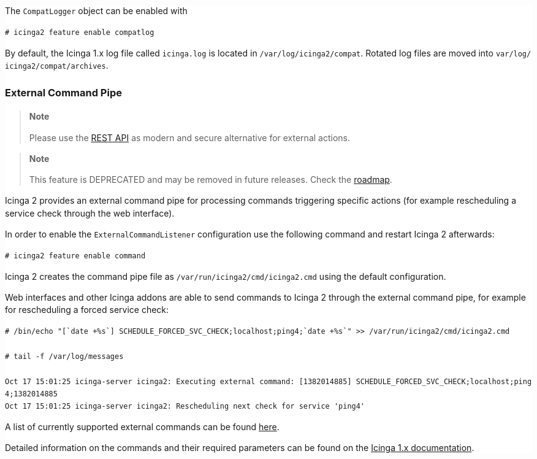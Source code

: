 The `CompatLogger` object can be enabled with

```
# icinga2 feature enable compatlog
```

By default, the Icinga 1.x log file called `icinga.log` is located
in `/var/log/icinga2/compat`. Rotated log files are moved into
`var/log/icinga2/compat/archives`.

### External Command Pipe <a id="external-commands"></a>

> **Note**
>
> Please use the [REST API](12-icinga2-api.md#icinga2-api) as modern and secure alternative
> for external actions.

> **Note**
>
> This feature is DEPRECATED and may be removed in future releases.
> Check the [roadmap](https://github.com/Icinga/icinga2/milestones).

Icinga 2 provides an external command pipe for processing commands
triggering specific actions (for example rescheduling a service check
through the web interface).

In order to enable the `ExternalCommandListener` configuration use the
following command and restart Icinga 2 afterwards:

```
# icinga2 feature enable command
```

Icinga 2 creates the command pipe file as `/var/run/icinga2/cmd/icinga2.cmd`
using the default configuration.

Web interfaces and other Icinga addons are able to send commands to
Icinga 2 through the external command pipe, for example for rescheduling
a forced service check:

```
# /bin/echo "[`date +%s`] SCHEDULE_FORCED_SVC_CHECK;localhost;ping4;`date +%s`" >> /var/run/icinga2/cmd/icinga2.cmd

# tail -f /var/log/messages

Oct 17 15:01:25 icinga-server icinga2: Executing external command: [1382014885] SCHEDULE_FORCED_SVC_CHECK;localhost;ping4;1382014885
Oct 17 15:01:25 icinga-server icinga2: Rescheduling next check for service 'ping4'
```

A list of currently supported external commands can be found [here](24-appendix.md#external-commands-list-detail).

Detailed information on the commands and their required parameters can be found
on the [Icinga 1.x documentation](https://docs.icinga.com/latest/en/extcommands2.html).

